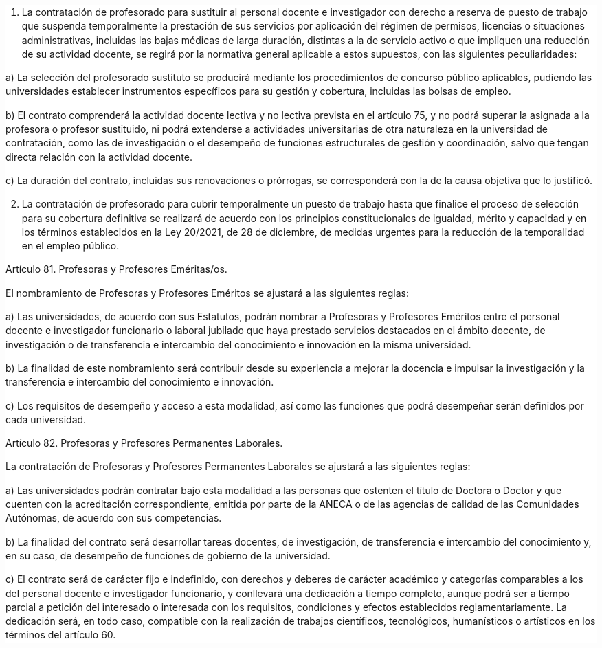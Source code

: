 1. La contratación de profesorado para sustituir al personal docente e investigador con derecho a reserva de puesto de trabajo que suspenda temporalmente la prestación de sus servicios por aplicación del régimen de permisos, licencias o situaciones administrativas, incluidas las bajas médicas de larga duración, distintas a la de servicio activo o que impliquen una reducción de su actividad docente, se regirá por la normativa general aplicable a estos supuestos, con las siguientes peculiaridades:

a) La selección del profesorado sustituto se producirá mediante los procedimientos de concurso público aplicables, pudiendo las universidades establecer instrumentos específicos para su gestión y cobertura, incluidas las bolsas de empleo.

b) El contrato comprenderá la actividad docente lectiva y no lectiva prevista en el artículo 75, y no podrá superar la asignada a la profesora o profesor sustituido, ni podrá extenderse a actividades universitarias de otra naturaleza en la universidad de contratación, como las de investigación o el desempeño de funciones estructurales de gestión y coordinación, salvo que tengan directa relación con la actividad docente.

c) La duración del contrato, incluidas sus renovaciones o prórrogas, se corresponderá con la de la causa objetiva que lo justificó.

2. La contratación de profesorado para cubrir temporalmente un puesto de trabajo hasta que finalice el proceso de selección para su cobertura definitiva se realizará de acuerdo con los principios constitucionales de igualdad, mérito y capacidad y en los términos establecidos en la Ley 20/2021, de 28 de diciembre, de medidas urgentes para la reducción de la temporalidad en el empleo público.

Artículo 81. Profesoras y Profesores Eméritas/os.

El nombramiento de Profesoras y Profesores Eméritos se ajustará a las siguientes reglas:

a) Las universidades, de acuerdo con sus Estatutos, podrán nombrar a Profesoras y Profesores Eméritos entre el personal docente e investigador funcionario o laboral jubilado que haya prestado servicios destacados en el ámbito docente, de investigación o de transferencia e intercambio del conocimiento e innovación en la misma universidad.

b) La finalidad de este nombramiento será contribuir desde su experiencia a mejorar la docencia e impulsar la investigación y la transferencia e intercambio del conocimiento e innovación.

c) Los requisitos de desempeño y acceso a esta modalidad, así como las funciones que podrá desempeñar serán definidos por cada universidad.

Artículo 82. Profesoras y Profesores Permanentes Laborales.

La contratación de Profesoras y Profesores Permanentes Laborales se ajustará a las siguientes reglas:

a) Las universidades podrán contratar bajo esta modalidad a las personas que ostenten el título de Doctora o Doctor y que cuenten con la acreditación correspondiente, emitida por parte de la ANECA o de las agencias de calidad de las Comunidades Autónomas, de acuerdo con sus competencias.

b) La finalidad del contrato será desarrollar tareas docentes, de investigación, de transferencia e intercambio del conocimiento y, en su caso, de desempeño de funciones de gobierno de la universidad.

c) El contrato será de carácter fijo e indefinido, con derechos y deberes de carácter académico y categorías comparables a los del personal docente e investigador funcionario, y conllevará una dedicación a tiempo completo, aunque podrá ser a tiempo parcial a petición del interesado o interesada con los requisitos, condiciones y efectos establecidos reglamentariamente. La dedicación será, en todo caso, compatible con la realización de trabajos científicos, tecnológicos, humanísticos o artísticos en los términos del artículo 60.
